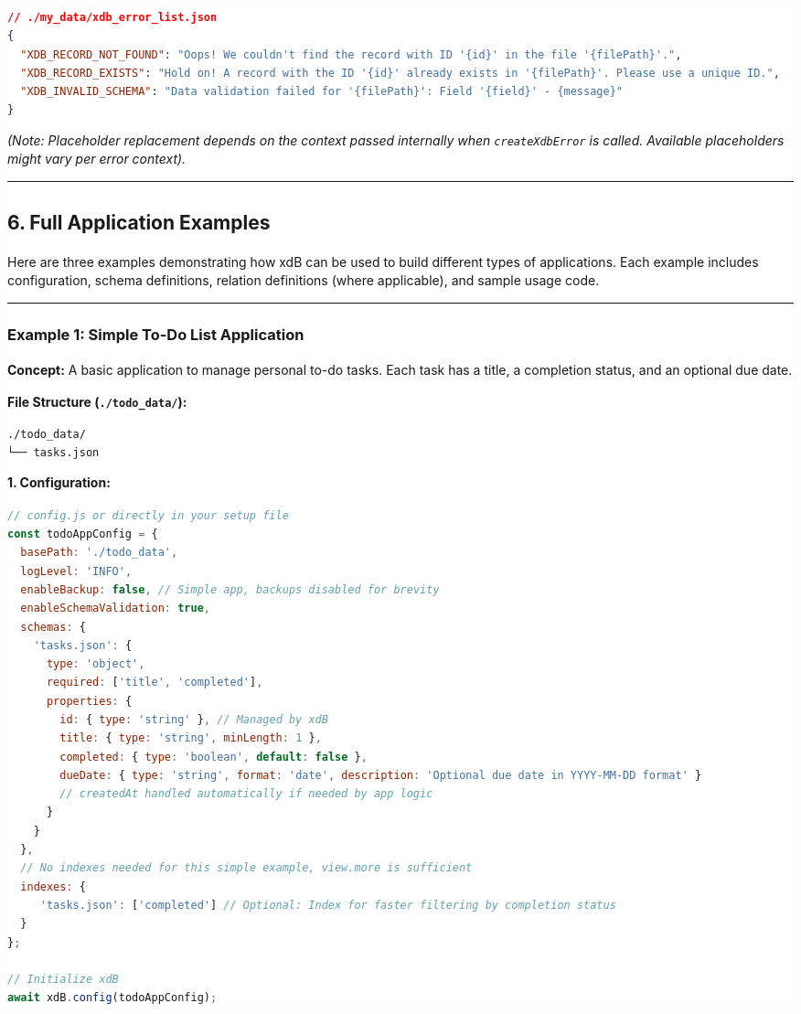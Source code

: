 ```json
// ./my_data/xdb_error_list.json
{
  "XDB_RECORD_NOT_FOUND": "Oops! We couldn't find the record with ID '{id}' in the file '{filePath}'.",
  "XDB_RECORD_EXISTS": "Hold on! A record with the ID '{id}' already exists in '{filePath}'. Please use a unique ID.",
  "XDB_INVALID_SCHEMA": "Data validation failed for '{filePath}': Field '{field}' - {message}"
}
```
*(Note: Placeholder replacement depends on the context passed internally when `createXdbError` is called. Available placeholders might vary per error context).*

---

## 6. Full Application Examples

Here are three examples demonstrating how xdB can be used to build different types of applications. Each example includes configuration, schema definitions, relation definitions (where applicable), and sample usage code.

---

### Example 1: Simple To-Do List Application

**Concept:** A basic application to manage personal to-do tasks. Each task has a title, a completion status, and an optional due date.

**File Structure (`./todo_data/`):**

```
./todo_data/
└── tasks.json
```

**1. Configuration:**

```javascript
// config.js or directly in your setup file
const todoAppConfig = {
  basePath: './todo_data',
  logLevel: 'INFO',
  enableBackup: false, // Simple app, backups disabled for brevity
  enableSchemaValidation: true,
  schemas: {
    'tasks.json': {
      type: 'object',
      required: ['title', 'completed'],
      properties: {
        id: { type: 'string' }, // Managed by xdB
        title: { type: 'string', minLength: 1 },
        completed: { type: 'boolean', default: false },
        dueDate: { type: 'string', format: 'date', description: 'Optional due date in YYYY-MM-DD format' }
        // createdAt handled automatically if needed by app logic
      }
    }
  },
  // No indexes needed for this simple example, view.more is sufficient
  indexes: {
     'tasks.json': ['completed'] // Optional: Index for faster filtering by completion status
  }
};

// Initialize xdB
await xdB.config(todoAppConfig);
```